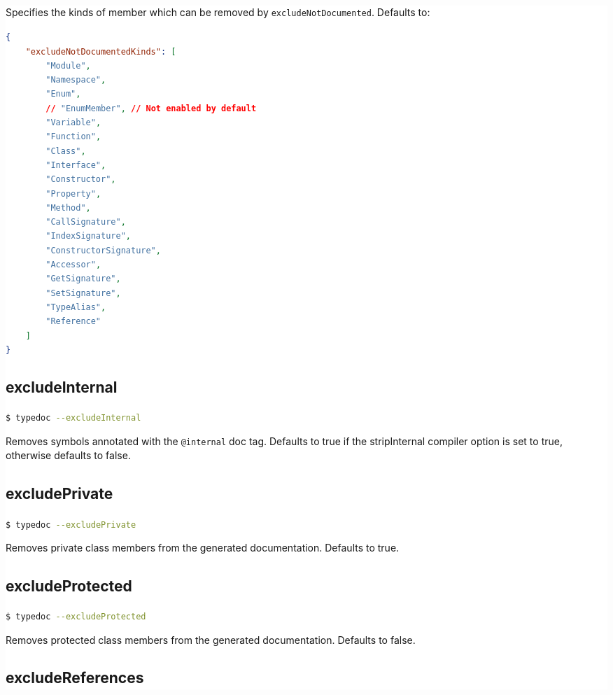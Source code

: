 Specifies the kinds of member which can be removed by `excludeNotDocumented`. Defaults to:

```json
{
    "excludeNotDocumentedKinds": [
        "Module",
        "Namespace",
        "Enum",
        // "EnumMember", // Not enabled by default
        "Variable",
        "Function",
        "Class",
        "Interface",
        "Constructor",
        "Property",
        "Method",
        "CallSignature",
        "IndexSignature",
        "ConstructorSignature",
        "Accessor",
        "GetSignature",
        "SetSignature",
        "TypeAlias",
        "Reference"
    ]
}
```

## excludeInternal

```bash
$ typedoc --excludeInternal
```

Removes symbols annotated with the `@internal` doc tag. Defaults to true if the stripInternal compiler option is set to true, otherwise defaults to false.

## excludePrivate

```bash
$ typedoc --excludePrivate
```

Removes private class members from the generated documentation. Defaults to true.

## excludeProtected

```bash
$ typedoc --excludeProtected
```

Removes protected class members from the generated documentation. Defaults to false.

## excludeReferences
